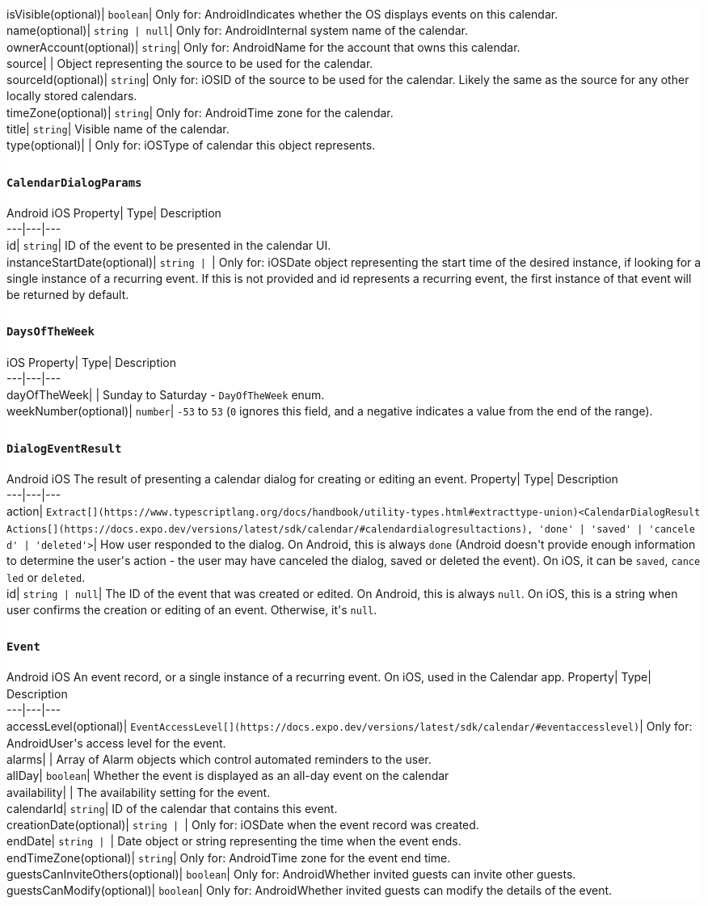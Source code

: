 isVisible(optional)| `boolean`| Only for: AndroidIndicates whether the OS displays events on this calendar.  
name(optional)| `string | null`| Only for: AndroidInternal system name of the calendar.  
ownerAccount(optional)| `string`| Only for: AndroidName for the account that owns this calendar.  
source| | Object representing the source to be used for the calendar.  
sourceId(optional)| `string`| Only for: iOSID of the source to be used for the calendar. Likely the same as the source for any other locally stored calendars.  
timeZone(optional)| `string`| Only for: AndroidTime zone for the calendar.  
title| `string`| Visible name of the calendar.  
type(optional)| | Only for: iOSType of calendar this object represents.  
### `CalendarDialogParams`
Android
iOS
Property| Type| Description  
---|---|---  
id| `string`| ID of the event to be presented in the calendar UI.  
instanceStartDate(optional)| `string | `| Only for: iOSDate object representing the start time of the desired instance, if looking for a single instance of a recurring event. If this is not provided and id represents a recurring event, the first instance of that event will be returned by default.  
### `DaysOfTheWeek`
iOS
Property| Type| Description  
---|---|---  
dayOfTheWeek| | Sunday to Saturday - `DayOfTheWeek` enum.  
weekNumber(optional)| `number`| `-53` to `53` (`0` ignores this field, and a negative indicates a value from the end of the range).  
### `DialogEventResult`
Android
iOS
The result of presenting a calendar dialog for creating or editing an event.
Property| Type| Description  
---|---|---  
action| `Extract[](https://www.typescriptlang.org/docs/handbook/utility-types.html#extracttype-union)<CalendarDialogResultActions[](https://docs.expo.dev/versions/latest/sdk/calendar/#calendardialogresultactions), 'done' | 'saved' | 'canceled' | 'deleted'>`| How user responded to the dialog. On Android, this is always `done` (Android doesn't provide enough information to determine the user's action - the user may have canceled the dialog, saved or deleted the event). On iOS, it can be `saved`, `canceled` or `deleted`.  
id| `string | null`| The ID of the event that was created or edited. On Android, this is always `null`. On iOS, this is a string when user confirms the creation or editing of an event. Otherwise, it's `null`.  
### `Event`
Android
iOS
An event record, or a single instance of a recurring event. On iOS, used in the Calendar app.
Property| Type| Description  
---|---|---  
accessLevel(optional)| `EventAccessLevel[](https://docs.expo.dev/versions/latest/sdk/calendar/#eventaccesslevel)`| Only for: AndroidUser's access level for the event.  
alarms| | Array of Alarm objects which control automated reminders to the user.  
allDay| `boolean`| Whether the event is displayed as an all-day event on the calendar  
availability| | The availability setting for the event.  
calendarId| `string`| ID of the calendar that contains this event.  
creationDate(optional)| `string | `| Only for: iOSDate when the event record was created.  
endDate| `string | `| Date object or string representing the time when the event ends.  
endTimeZone(optional)| `string`| Only for: AndroidTime zone for the event end time.  
guestsCanInviteOthers(optional)| `boolean`| Only for: AndroidWhether invited guests can invite other guests.  
guestsCanModify(optional)| `boolean`| Only for: AndroidWhether invited guests can modify the details of the event.  